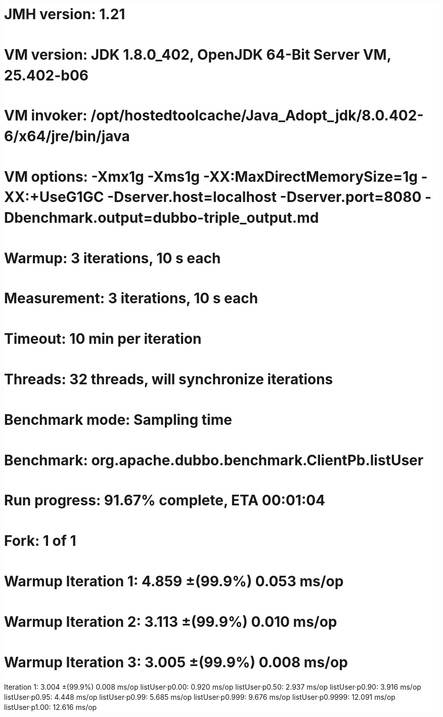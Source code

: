 
# JMH version: 1.21
# VM version: JDK 1.8.0_402, OpenJDK 64-Bit Server VM, 25.402-b06
# VM invoker: /opt/hostedtoolcache/Java_Adopt_jdk/8.0.402-6/x64/jre/bin/java
# VM options: -Xmx1g -Xms1g -XX:MaxDirectMemorySize=1g -XX:+UseG1GC -Dserver.host=localhost -Dserver.port=8080 -Dbenchmark.output=dubbo-triple_output.md
# Warmup: 3 iterations, 10 s each
# Measurement: 3 iterations, 10 s each
# Timeout: 10 min per iteration
# Threads: 32 threads, will synchronize iterations
# Benchmark mode: Sampling time
# Benchmark: org.apache.dubbo.benchmark.ClientPb.listUser

# Run progress: 91.67% complete, ETA 00:01:04
# Fork: 1 of 1
# Warmup Iteration   1: 4.859 ±(99.9%) 0.053 ms/op
# Warmup Iteration   2: 3.113 ±(99.9%) 0.010 ms/op
# Warmup Iteration   3: 3.005 ±(99.9%) 0.008 ms/op
Iteration   1: 3.004 ±(99.9%) 0.008 ms/op
                 listUser·p0.00:   0.920 ms/op
                 listUser·p0.50:   2.937 ms/op
                 listUser·p0.90:   3.916 ms/op
                 listUser·p0.95:   4.448 ms/op
                 listUser·p0.99:   5.685 ms/op
                 listUser·p0.999:  9.676 ms/op
                 listUser·p0.9999: 12.091 ms/op
                 listUser·p1.00:   12.616 ms/op
